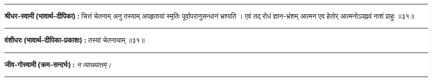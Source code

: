 
______


**श्रीधर-स्वामी (भावार्थ-दीपिका) :** चित्तं चेतनाम् अनु तस्याम् अपहृतायां स्मृतिः पूर्वापरानुसन्धानं भ्रश्यति । एवं तद् रोधं ज्ञान-भ्रंशम् आत्मन एव हेतोर् आत्मनोऽपह्नवं नाशं प्राहुः ॥३१॥


______


**वंशीधरः (भावार्थ-दीपिका-प्रकाशः) :** तस्यां चेतनायाम् ॥३१॥


______


**जीव-गोस्वामी (क्रम-सन्दर्भः) :** *न व्याख्यातम्।*


______


